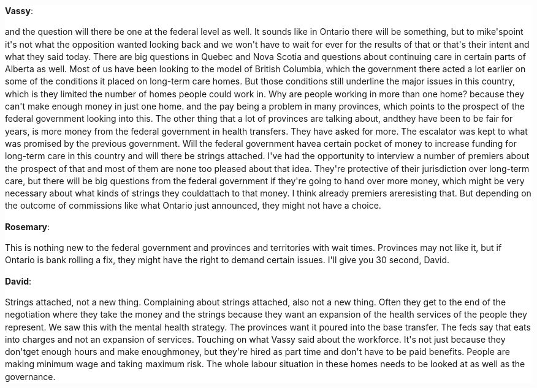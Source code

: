 

**Vassy**:

and the question will there be one at the federal level as well.
It sounds like in Ontario there will be something, but to mike'spoint it's not what the opposition wanted looking back and we won't have to wait for ever for the results of that or that's their intent and what they said today.
There are big questions in Quebec and Nova Scotia and questions about continuing care in certain parts of Alberta as well.
Most of us have been looking to the model of British Columbia, which the government there acted a lot earlier on some of the conditions it placed on long-term care homes.
But those conditions still underline the major issues in this country, which is they limited the number of homes people could work in. Why are people working in more than one home? because they can't make enough money in just one home.
and the pay being a problem in many provinces, which points to the prospect of the federal government looking into this.
The other thing that a lot of provinces are talking about, andthey have been to be fair for years, is more money from the federal government in health transfers.
They have asked for more.
The escalator was kept to what was promised by the previous government.
Will the federal government havea certain pocket of money to increase funding for long-term care in this country and will there be strings attached.
I've had the opportunity to interview a number of premiers about the prospect of that and most of them are none too pleased about that idea.
They're protective of their jurisdiction over long-term care, but there will be big questions from the federal government if they're going to hand over more money, which might be very necessary about what kinds of strings they couldattach to that money.
I think already premiers areresisting that.
But depending on the outcome of commissions like what Ontario just announced, they might not have a choice.



**Rosemary**:

This is nothing new to the federal government and provinces and territories with wait times.
Provinces may not like it, but if Ontario is bank rolling a fix, they might have the right to demand certain issues.
I'll give you 30 second, David.



**David**:

Strings attached, not a new thing.
Complaining about strings attached, also not a new thing.
Often they get to the end of the negotiation where they take the money and the strings because they want an expansion of the health services of the people they represent.
We saw this with the mental health strategy.
The provinces want it poured into the base transfer.
The feds say that eats into charges and not an expansion of services.
Touching on what Vassy said about the workforce.
It's not just because they don'tget enough hours and make enoughmoney, but they're hired as part time and don't have to be paid benefits.
People are making minimum wage and taking maximum risk.
The whole labour situation in these homes needs to be looked at as well as the governance.
